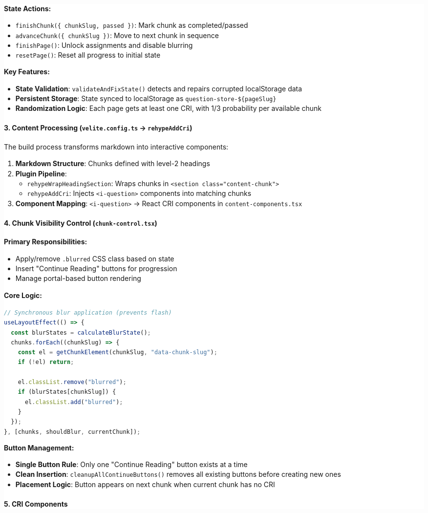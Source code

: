 **State Actions:**
- `finishChunk({ chunkSlug, passed })`: Mark chunk as completed/passed
- `advanceChunk({ chunkSlug })`: Move to next chunk in sequence
- `finishPage()`: Unlock assignments and disable blurring
- `resetPage()`: Reset all progress to initial state

**Key Features:**
- **State Validation**: `validateAndFixState()` detects and repairs corrupted localStorage data
- **Persistent Storage**: State synced to localStorage as `question-store-${pageSlug}`
- **Randomization Logic**: Each page gets at least one CRI, with 1/3 probability per available chunk

#### 3. Content Processing (`velite.config.ts` → `rehypeAddCri`)

The build process transforms markdown into interactive components:

1. **Markdown Structure**: Chunks defined with level-2 headings
2. **Plugin Pipeline**: 
   - `rehypeWrapHeadingSection`: Wraps chunks in `<section class="content-chunk">`
   - `rehypeAddCri`: Injects `<i-question>` components into matching chunks
3. **Component Mapping**: `<i-question>` → React CRI components in `content-components.tsx`

#### 4. Chunk Visibility Control (`chunk-control.tsx`)

**Primary Responsibilities:**
- Apply/remove `.blurred` CSS class based on state
- Insert "Continue Reading" buttons for progression
- Manage portal-based button rendering

**Core Logic:**
```typescript
// Synchronous blur application (prevents flash)
useLayoutEffect(() => {
  const blurStates = calculateBlurState();
  chunks.forEach((chunkSlug) => {
    const el = getChunkElement(chunkSlug, "data-chunk-slug");
    if (!el) return;
    
    el.classList.remove("blurred");
    if (blurStates[chunkSlug]) {
      el.classList.add("blurred");
    }
  });
}, [chunks, shouldBlur, currentChunk]);
```

**Button Management:**
- **Single Button Rule**: Only one "Continue Reading" button exists at a time
- **Clean Insertion**: `cleanupAllContinueButtons()` removes all existing buttons before creating new ones
- **Placement Logic**: Button appears on next chunk when current chunk has no CRI

#### 5. CRI Components
